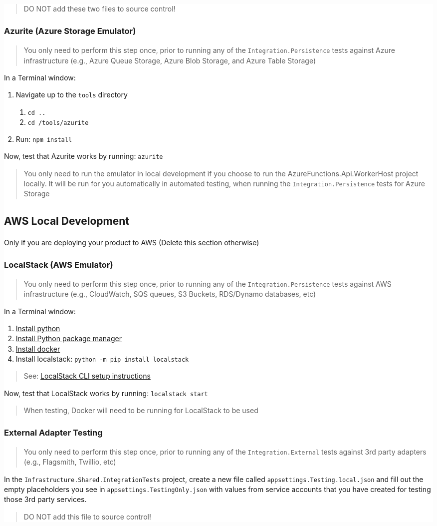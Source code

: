 > DO NOT add these two files to source control!

### Azurite (Azure Storage Emulator)

> You only need to perform this step once, prior to running any of the `Integration.Persistence` tests against Azure infrastructure (e.g., Azure Queue Storage, Azure Blob Storage, and Azure Table Storage)

In a Terminal window:

1. Navigate up to the `tools` directory
   1. `cd ..`
   2. `cd /tools/azurite`

2. Run: `npm install`

Now, test that Azurite works by running: `azurite`

> You only need to run the emulator in local development if you choose to run the AzureFunctions.Api.WorkerHost project locally. It will be run for you automatically in automated testing, when running the
`Integration.Persistence` tests for Azure Storage

## AWS Local Development

Only if you are deploying your product to AWS
(Delete this section otherwise)

### LocalStack (AWS Emulator)

> You only need to perform this step once, prior to running any of the `Integration.Persistence` tests against AWS infrastructure (e.g., CloudWatch, SQS queues, S3 Buckets, RDS/Dynamo databases, etc)

In a Terminal window:

1. [Install python](https://www.python.org/downloads/)
2. [Install Python package manager](https://pip.pypa.io/en/stable/installation/)
3. [Install docker](https://docs.docker.com/get-docker/)
4. Install localstack: `python -m pip install localstack`

> See: [LocalStack CLI setup instructions](https://docs.localstack.cloud/getting-started/installation/#localstack-cli)

Now, test that LocalStack works by running: `localstack start`

> When testing, Docker will need to be running for LocalStack to be used

### External Adapter Testing

> You only need to perform this step once, prior to running any of the `Integration.External` tests against 3rd party adapters (e.g., Flagsmith, Twillio, etc)

In the `Infrastructure.Shared.IntegrationTests` project, create a new file called `appsettings.Testing.local.json` and fill out the empty placeholders you see in `appsettings.TestingOnly.json` with values from service accounts that you have created for testing those 3rd party services.

> DO NOT add this file to source control!
